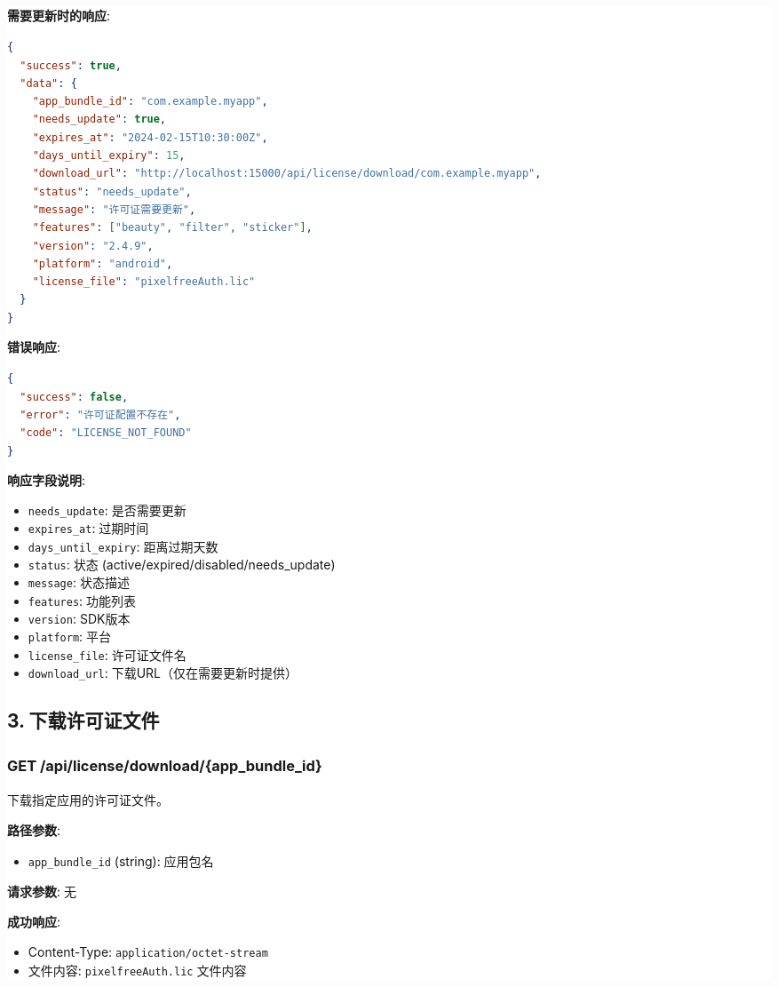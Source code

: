 **需要更新时的响应**:
```json
{
  "success": true,
  "data": {
    "app_bundle_id": "com.example.myapp",
    "needs_update": true,
    "expires_at": "2024-02-15T10:30:00Z",
    "days_until_expiry": 15,
    "download_url": "http://localhost:15000/api/license/download/com.example.myapp",
    "status": "needs_update",
    "message": "许可证需要更新",
    "features": ["beauty", "filter", "sticker"],
    "version": "2.4.9",
    "platform": "android",
    "license_file": "pixelfreeAuth.lic"
  }
}
```

**错误响应**:
```json
{
  "success": false,
  "error": "许可证配置不存在",
  "code": "LICENSE_NOT_FOUND"
}
```

**响应字段说明**:
- `needs_update`: 是否需要更新
- `expires_at`: 过期时间
- `days_until_expiry`: 距离过期天数
- `status`: 状态 (active/expired/disabled/needs_update)
- `message`: 状态描述
- `features`: 功能列表
- `version`: SDK版本
- `platform`: 平台
- `license_file`: 许可证文件名
- `download_url`: 下载URL（仅在需要更新时提供）

## 3. 下载许可证文件

### GET /api/license/download/{app_bundle_id}

下载指定应用的许可证文件。

**路径参数**:
- `app_bundle_id` (string): 应用包名

**请求参数**: 无

**成功响应**:
- Content-Type: `application/octet-stream`
- 文件内容: `pixelfreeAuth.lic` 文件内容
